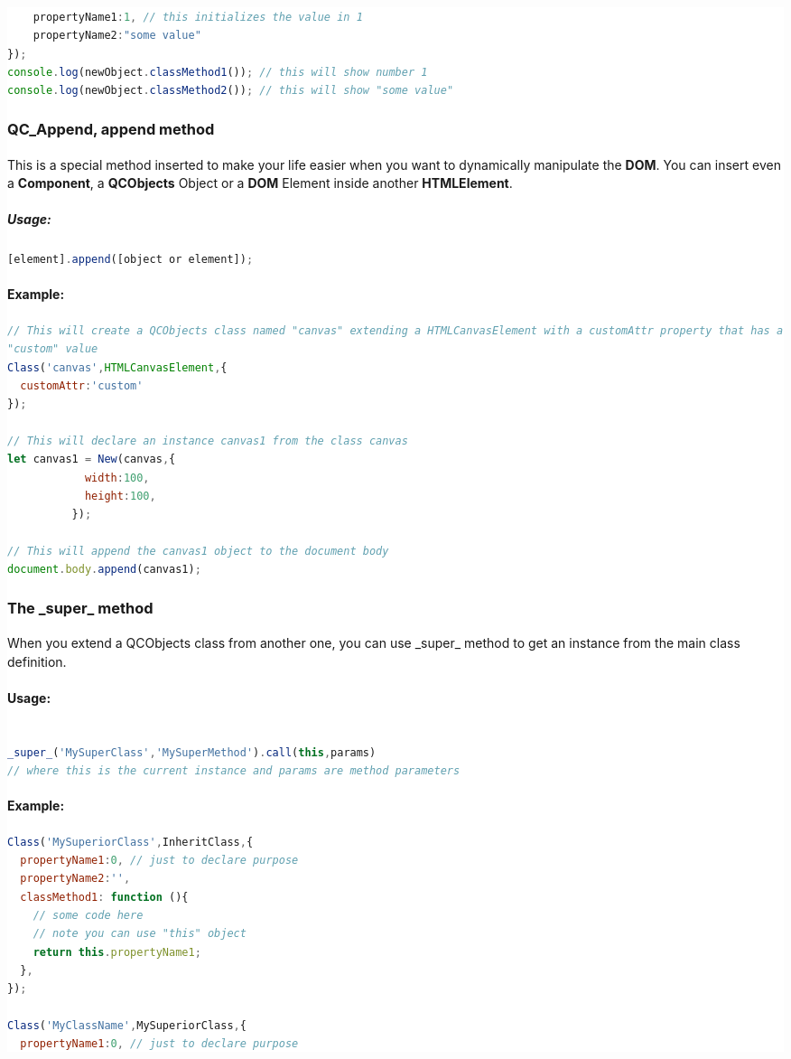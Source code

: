 ```javascript
    propertyName1:1, // this initializes the value in 1
    propertyName2:"some value"
});
console.log(newObject.classMethod1()); // this will show number 1
console.log(newObject.classMethod2()); // this will show "some value"

```


### QC_Append, append method

This is a special method inserted to make your life easier when you want to dynamically manipulate the **DOM**. You can insert even a **Component**, a **QCObjects** Object or a **DOM** Element inside another **HTMLElement**.

##### Usage:
```javascript
[element].append([object or element]);
```
#### Example:
```javascript
// This will create a QCObjects class named "canvas" extending a HTMLCanvasElement with a customAttr property that has a "custom" value
Class('canvas',HTMLCanvasElement,{
  customAttr:'custom'
});

// This will declare an instance canvas1 from the class canvas
let canvas1 = New(canvas,{
            width:100,
            height:100,
          });

// This will append the canvas1 object to the document body
document.body.append(canvas1);

```



### The \_super\_ method

When you extend a QCObjects class from another one, you can use \_super\_ method to get an instance from the main class definition.

#### Usage:
```javascript

_super_('MySuperClass','MySuperMethod').call(this,params)
// where this is the current instance and params are method parameters
```

#### Example:
```javascript
Class('MySuperiorClass',InheritClass,{
  propertyName1:0, // just to declare purpose
  propertyName2:'',
  classMethod1: function (){
    // some code here
    // note you can use "this" object
    return this.propertyName1;
  },
});

Class('MyClassName',MySuperiorClass,{
  propertyName1:0, // just to declare purpose
```